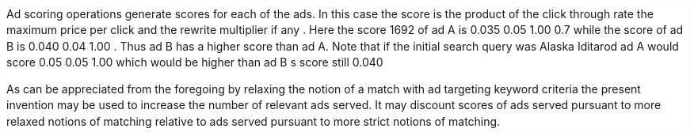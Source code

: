 Ad scoring operations generate scores for each of the ads. In this case the score is the product of the click through rate the maximum price per click and the rewrite multiplier if any . Here the score 1692 of ad A is 0.035 0.05 1.00 0.7 while the score of ad B is 0.040 0.04 1.00 . Thus ad B has a higher score than ad A. Note that if the initial search query was Alaska Iditarod ad A would score 0.05 0.05 1.00 which would be higher than ad B s score still 0.040 

As can be appreciated from the foregoing by relaxing the notion of a match with ad targeting keyword criteria the present invention may be used to increase the number of relevant ads served. It may discount scores of ads served pursuant to more relaxed notions of matching relative to ads served pursuant to more strict notions of matching.

